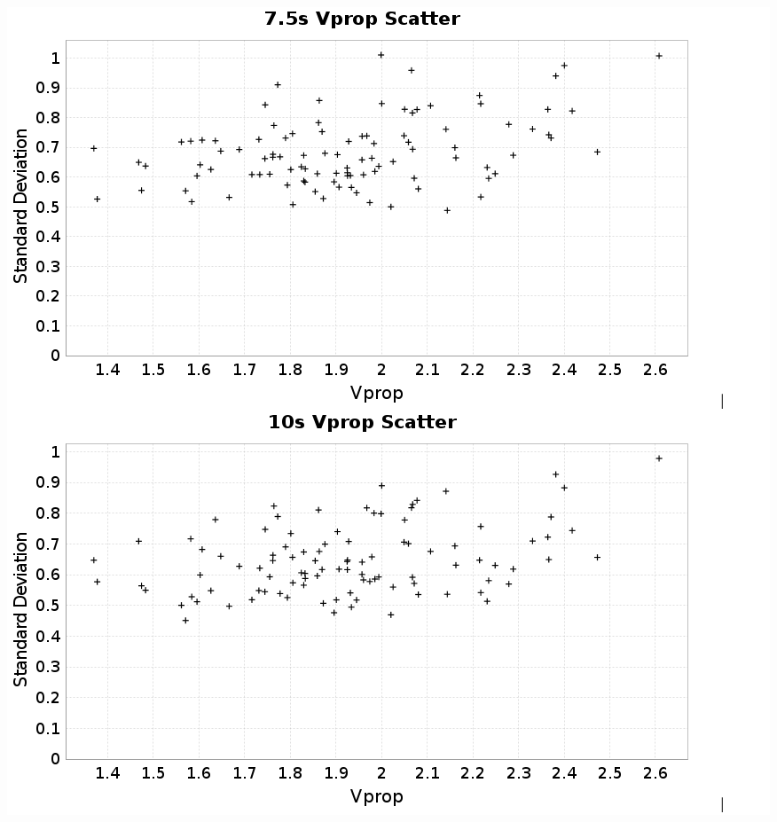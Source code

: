 ![Scatter](resources/within_event_scatter__v_prop_7.5s_std_dev.png) | ![Scatter](resources/within_event_scatter__v_prop_10s_std_dev.png) |